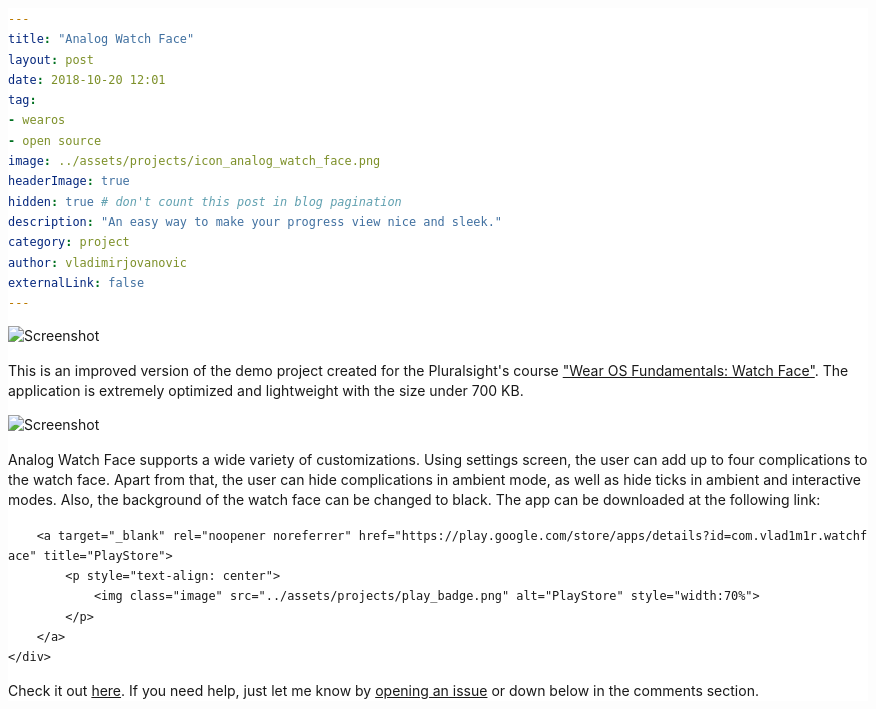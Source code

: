 ```yaml
---
title: "Analog Watch Face"
layout: post
date: 2018-10-20 12:01
tag: 
- wearos 
- open source
image: ../assets/projects/icon_analog_watch_face.png
headerImage: true
hidden: true # don't count this post in blog pagination
description: "An easy way to make your progress view nice and sleek."
category: project
author: vladimirjovanovic
externalLink: false
---
```


![Screenshot](../assets/projects/screen_watch_face.png)

This is an improved version of the demo project created for the Pluralsight's course ["Wear OS Fundamentals: Watch Face"](https://app.pluralsight.com/library/courses/wear-os-fundamentals-watch-face). The application is extremely optimized and lightweight with the size under 700 KB.

<div class="breaker"></div>

<div class="side-by-side">
    <div class="toleft">
        <img class="image" src="../assets/projects/screen_watch_face_settings.png" alt="Screenshot" style="width:90%">
    </div>
    <div class="toright">
        <p>Analog Watch Face supports a wide variety of customizations. Using settings screen, the user can add up to four complications to the watch face. Apart from that, the user can hide complications in ambient mode, as well as hide ticks in ambient and interactive modes. Also, the background of the watch face can be changed to black. The app can be downloaded at the following link:</p>

        <a target="_blank" rel="noopener noreferrer" href="https://play.google.com/store/apps/details?id=com.vlad1m1r.watchface" title="PlayStore">
            <p style="text-align: center">
                <img class="image" src="../assets/projects/play_badge.png" alt="PlayStore" style="width:70%">
            </p>
        </a>
    </div>
</div>

<div class="breaker"></div>

Check it out [here](https://github.com/VladimirWrites/AnalogWatchFace).
If you need help, just let me know by [opening an issue](https://github.com/VladimirWrites/AnalogWatchFace/issues) or down below in the comments section.
